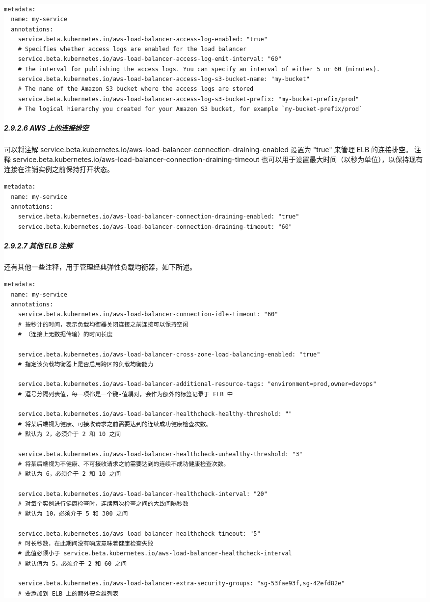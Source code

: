 ```
metadata:
  name: my-service
  annotations:
    service.beta.kubernetes.io/aws-load-balancer-access-log-enabled: "true"
    # Specifies whether access logs are enabled for the load balancer
    service.beta.kubernetes.io/aws-load-balancer-access-log-emit-interval: "60"
    # The interval for publishing the access logs. You can specify an interval of either 5 or 60 (minutes).
    service.beta.kubernetes.io/aws-load-balancer-access-log-s3-bucket-name: "my-bucket"
    # The name of the Amazon S3 bucket where the access logs are stored
    service.beta.kubernetes.io/aws-load-balancer-access-log-s3-bucket-prefix: "my-bucket-prefix/prod"
    # The logical hierarchy you created for your Amazon S3 bucket, for example `my-bucket-prefix/prod`
```
##### 2.9.2.6 AWS 上的连接排空
可以将注解 service.beta.kubernetes.io/aws-load-balancer-connection-draining-enabled 设置为 "true" 来管理 ELB 的连接排空。 注释 service.beta.kubernetes.io/aws-load-balancer-connection-draining-timeout 也可以用于设置最大时间（以秒为单位），以保持现有连接在注销实例之前保持打开状态。
```
metadata:
  name: my-service
  annotations:
    service.beta.kubernetes.io/aws-load-balancer-connection-draining-enabled: "true"
    service.beta.kubernetes.io/aws-load-balancer-connection-draining-timeout: "60"
```
##### 2.9.2.7 其他 ELB 注解
还有其他一些注释，用于管理经典弹性负载均衡器，如下所述。
```
metadata:
  name: my-service
  annotations:
    service.beta.kubernetes.io/aws-load-balancer-connection-idle-timeout: "60"
    # 按秒计的时间，表示负载均衡器关闭连接之前连接可以保持空闲
    # （连接上无数据传输）的时间长度

    service.beta.kubernetes.io/aws-load-balancer-cross-zone-load-balancing-enabled: "true"
    # 指定该负载均衡器上是否启用跨区的负载均衡能力

    service.beta.kubernetes.io/aws-load-balancer-additional-resource-tags: "environment=prod,owner=devops"
    # 逗号分隔列表值，每一项都是一个键-值耦对，会作为额外的标签记录于 ELB 中

    service.beta.kubernetes.io/aws-load-balancer-healthcheck-healthy-threshold: ""
    # 将某后端视为健康、可接收请求之前需要达到的连续成功健康检查次数。
    # 默认为 2，必须介于 2 和 10 之间

    service.beta.kubernetes.io/aws-load-balancer-healthcheck-unhealthy-threshold: "3"
    # 将某后端视为不健康、不可接收请求之前需要达到的连续不成功健康检查次数。
    # 默认为 6，必须介于 2 和 10 之间

    service.beta.kubernetes.io/aws-load-balancer-healthcheck-interval: "20"
    # 对每个实例进行健康检查时，连续两次检查之间的大致间隔秒数
    # 默认为 10，必须介于 5 和 300 之间

    service.beta.kubernetes.io/aws-load-balancer-healthcheck-timeout: "5"
    # 时长秒数，在此期间没有响应意味着健康检查失败
    # 此值必须小于 service.beta.kubernetes.io/aws-load-balancer-healthcheck-interval
    # 默认值为 5，必须介于 2 和 60 之间

    service.beta.kubernetes.io/aws-load-balancer-extra-security-groups: "sg-53fae93f,sg-42efd82e"
    # 要添加到 ELB 上的额外安全组列表
```